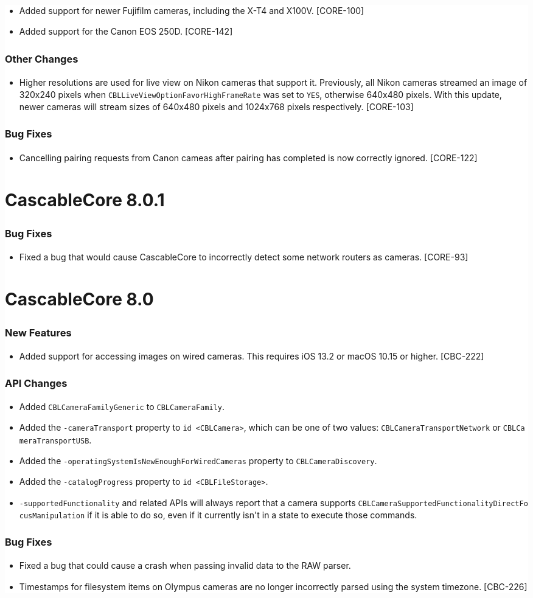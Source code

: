 - Added support for newer Fujifilm cameras, including the X-T4 and X100V. [CORE-100]

- Added support for the Canon EOS 250D. [CORE-142]

### Other Changes

- Higher resolutions are used for live view on Nikon cameras that support it. Previously, all Nikon cameras streamed an image of 320x240 pixels when `CBLLiveViewOptionFavorHighFrameRate` was set to `YES`, otherwise 640x480 pixels. With this update, newer cameras will stream sizes of 640x480 pixels and 1024x768 pixels respectively. [CORE-103]

### Bug Fixes

- Cancelling pairing requests from Canon cameas after pairing has completed is now correctly ignored. [CORE-122]


# CascableCore 8.0.1

### Bug Fixes

- Fixed a bug that would cause CascableCore to incorrectly detect some network routers as cameras. [CORE-93]


# CascableCore 8.0

### New Features 

- Added support for accessing images on wired cameras. This requires iOS 13.2 or macOS 10.15 or higher. [CBC-222]

### API Changes

- Added `CBLCameraFamilyGeneric` to `CBLCameraFamily`.

- Added the `-cameraTransport` property to `id <CBLCamera>`, which can be one of two values: `CBLCameraTransportNetwork` or `CBLCameraTransportUSB`.

- Added the `-operatingSystemIsNewEnoughForWiredCameras` property to `CBLCameraDiscovery`.

- Added the `-catalogProgress` property to `id <CBLFileStorage>`.

- `-supportedFunctionality` and related APIs will always report that a camera supports `CBLCameraSupportedFunctionalityDirectFocusManipulation` if it is able to do so, even if it currently isn't in a state to execute those commands.

### Bug Fixes

- Fixed a bug that could cause a crash when passing invalid data to the RAW parser.

- Timestamps for filesystem items on Olympus cameras are no longer incorrectly parsed using the system timezone. [CBC-226]
